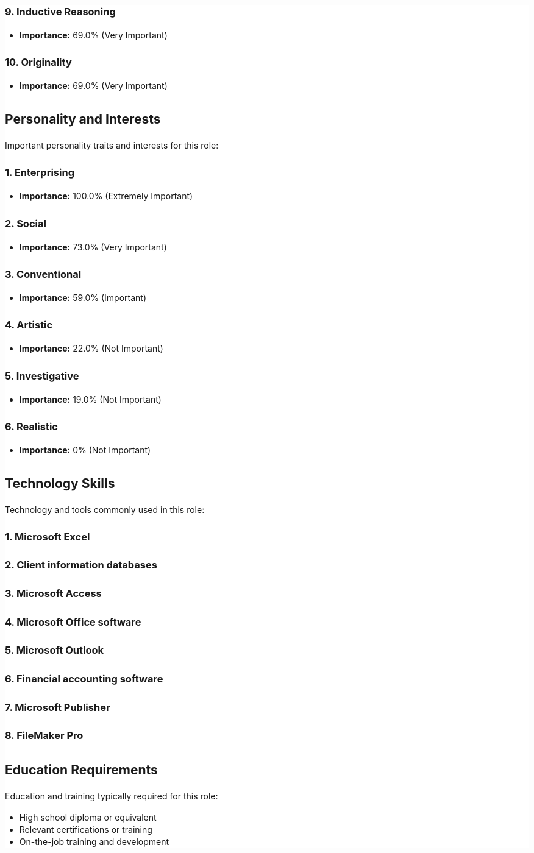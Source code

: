 ### 9. Inductive Reasoning
- **Importance:** 69.0% (Very Important)
### 10. Originality
- **Importance:** 69.0% (Very Important)

## Personality and Interests

Important personality traits and interests for this role:

### 1. Enterprising
- **Importance:** 100.0% (Extremely Important)
### 2. Social
- **Importance:** 73.0% (Very Important)
### 3. Conventional
- **Importance:** 59.0% (Important)
### 4. Artistic
- **Importance:** 22.0% (Not Important)
### 5. Investigative
- **Importance:** 19.0% (Not Important)
### 6. Realistic
- **Importance:** 0% (Not Important)

## Technology Skills

Technology and tools commonly used in this role:

### 1. Microsoft Excel
### 2. Client information databases
### 3. Microsoft Access
### 4. Microsoft Office software
### 5. Microsoft Outlook
### 6. Financial accounting software
### 7. Microsoft Publisher
### 8. FileMaker Pro

## Education Requirements

Education and training typically required for this role:

- High school diploma or equivalent
- Relevant certifications or training
- On-the-job training and development
